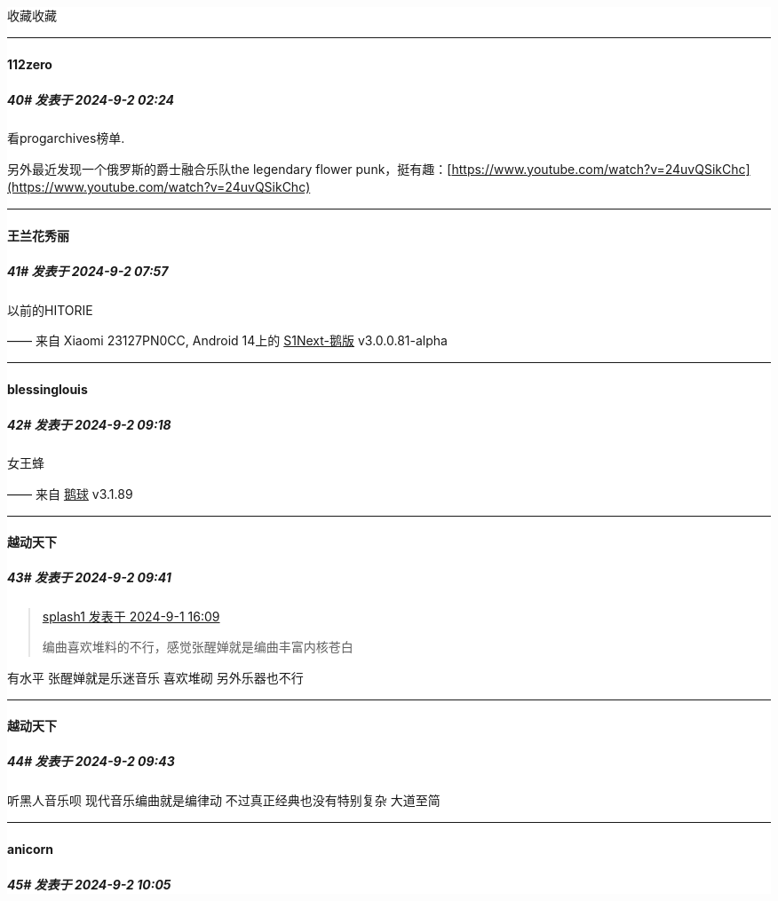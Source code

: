 收藏收藏

*****

####  112zero  
##### 40#       发表于 2024-9-2 02:24

看progarchives榜单.

另外最近发现一个俄罗斯的爵士融合乐队the legendary flower punk，挺有趣：[https://www.youtube.com/watch?v=24uvQSikChc](https://www.youtube.com/watch?v=24uvQSikChc)


*****

####  王兰花秀丽  
##### 41#       发表于 2024-9-2 07:57

以前的HITORIE

—— 来自 Xiaomi 23127PN0CC, Android 14上的 [S1Next-鹅版](https://github.com/ykrank/S1-Next/releases) v3.0.0.81-alpha


*****

####  blessinglouis  
##### 42#       发表于 2024-9-2 09:18

女王蜂

—— 来自 [鹅球](https://www.pgyer.com/GcUxKd4w) v3.1.89


*****

####  越动天下  
##### 43#       发表于 2024-9-2 09:41

<blockquote><a href="httphttps://bbs.saraba1st.com/2b/forum.php?mod=redirect&amp;goto=findpost&amp;pid=66081545&amp;ptid=2197537" target="_blank">splash1 发表于 2024-9-1 16:09</a>

编曲喜欢堆料的不行，感觉张醒婵就是编曲丰富内核苍白</blockquote>
有水平 张醒婵就是乐迷音乐 喜欢堆砌 另外乐器也不行

*****

####  越动天下  
##### 44#       发表于 2024-9-2 09:43

听黑人音乐呗 现代音乐编曲就是编律动 不过真正经典也没有特别复杂 大道至简


*****

####  anicorn  
##### 45#       发表于 2024-9-2 10:05
